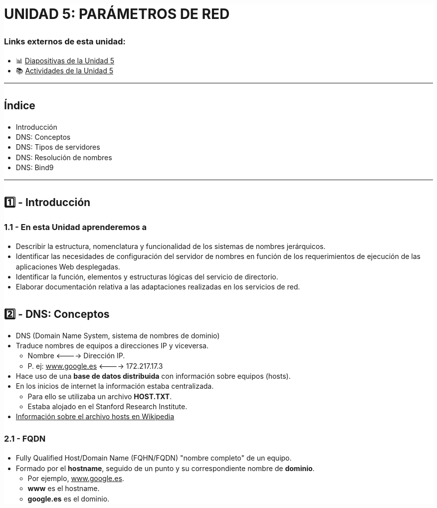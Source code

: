 # **UNIDAD 5:** PARÁMETROS DE RED

### Links externos de esta unidad:

- 📊 [Diapositivas de la Unidad 5](http://jamj2000.github.io/despliegueaplicacionesweb/5/diapositivas)
- 📚 [Actividades de la Unidad 5](http://jamj2000.github.io/despliegueaplicacionesweb/5/actividades)

---

## Índice

- Introducción
- DNS: Conceptos
- DNS: Tipos de servidores
- DNS: Resolución de nombres
- DNS: Bind9

---

## 1️⃣ - Introducción

### 1.1 - En esta Unidad aprenderemos a

- Describir la estructura, nomenclatura y funcionalidad de los sistemas de nombres jerárquicos.
- Identificar las necesidades de configuración del servidor de nombres en función de los requerimientos de ejecución de las aplicaciones Web desplegadas.
- Identificar la función, elementos y estructuras lógicas del servicio de directorio.
- Elaborar documentación relativa a las adaptaciones realizadas en los servicios de red.

## 2️⃣ - DNS: Conceptos

- DNS (Domain Name System, sistema de nombres de dominio)
- Traduce nombres de equipos a direcciones IP y viceversa.
  - Nombre <----> Dirección IP.
  - P. ej: www.google.es <----> 172.217.17.3
- Hace uso de una **base de datos distribuida** con información sobre equipos (hosts).
- En los inicios de internet la información estaba centralizada.
  - Para ello se utilizaba un archivo **HOST.TXT**.
  - Estaba alojado en el Stanford Research Institute.
- [Información sobre el archivo hosts en Wikipedia](https://es.wikipedia.org/wiki/Archivo_hosts)

### 2.1 - FQDN

- Fully Qualified Host/Domain Name (FQHN/FQDN) "nombre completo" de un equipo.
- Formado por el **hostname**, seguido de un punto y su correspondiente nombre de **dominio**.
  - Por ejemplo, www.google.es.
  - **www** es el hostname.
  - **google.es** es el dominio.
